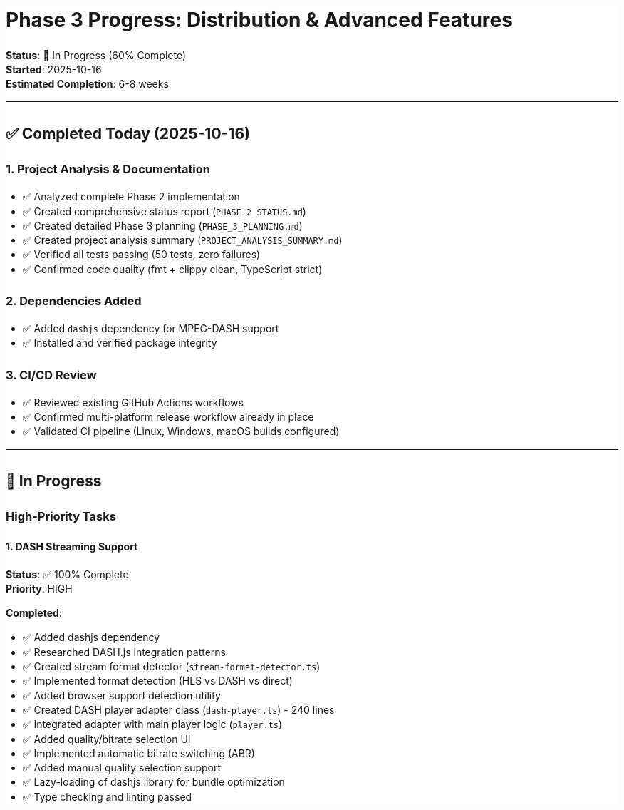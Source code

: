 # Phase 3 Progress: Distribution & Advanced Features

**Status**: 🚀 In Progress (60% Complete)  
**Started**: 2025-10-16  
**Estimated Completion**: 6-8 weeks

---

## ✅ Completed Today (2025-10-16)

### 1. Project Analysis & Documentation
- ✅ Analyzed complete Phase 2 implementation
- ✅ Created comprehensive status report (`PHASE_2_STATUS.md`)
- ✅ Created detailed Phase 3 planning (`PHASE_3_PLANNING.md`)
- ✅ Created project analysis summary (`PROJECT_ANALYSIS_SUMMARY.md`)
- ✅ Verified all tests passing (50 tests, zero failures)
- ✅ Confirmed code quality (fmt + clippy clean, TypeScript strict)

### 2. Dependencies Added
- ✅ Added `dashjs` dependency for MPEG-DASH support
- ✅ Installed and verified package integrity

### 3. CI/CD Review
- ✅ Reviewed existing GitHub Actions workflows
- ✅ Confirmed multi-platform release workflow already in place
- ✅ Validated CI pipeline (Linux, Windows, macOS builds configured)

---

## 🔄 In Progress
### High-Priority Tasks

#### 1. DASH Streaming Support
**Status**: ✅ 100% Complete  
**Priority**: HIGH

**Completed**:
- ✅ Added dashjs dependency
- ✅ Researched DASH.js integration patterns
- ✅ Created stream format detector (`stream-format-detector.ts`)
- ✅ Implemented format detection (HLS vs DASH vs direct)
- ✅ Added browser support detection utility
- ✅ Created DASH player adapter class (`dash-player.ts`) - 240 lines
- ✅ Integrated adapter with main player logic (`player.ts`)
- ✅ Added quality/bitrate selection UI
- ✅ Implemented automatic bitrate switching (ABR)
- ✅ Added manual quality selection support
- ✅ Lazy-loading of dashjs library for bundle optimization
- ✅ Type checking and linting passed
